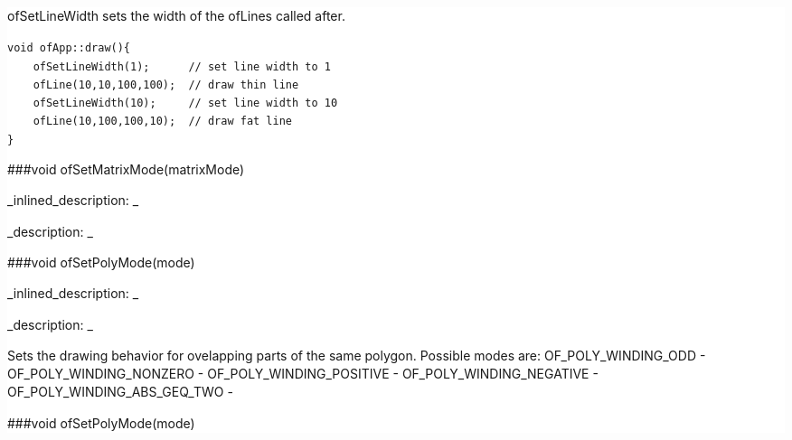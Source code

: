 
ofSetLineWidth sets the width of the ofLines called after.
~~~~{.cpp}
void ofApp::draw(){
	ofSetLineWidth(1);		// set line width to 1
	ofLine(10,10,100,100);	// draw thin line
	ofSetLineWidth(10);		// set line width to 10
	ofLine(10,100,100,10);	// draw fat line
}    
~~~~









###void ofSetMatrixMode(matrixMode)



_inlined_description: _







_description: _










###void ofSetPolyMode(mode)



_inlined_description: _







_description: _


Sets the drawing behavior for ovelapping parts of the same polygon. Possible modes are:
OF_POLY_WINDING_ODD -
OF_POLY_WINDING_NONZERO -
OF_POLY_WINDING_POSITIVE -
OF_POLY_WINDING_NEGATIVE -
OF_POLY_WINDING_ABS_GEQ_TWO -









###void ofSetPolyMode(mode)

